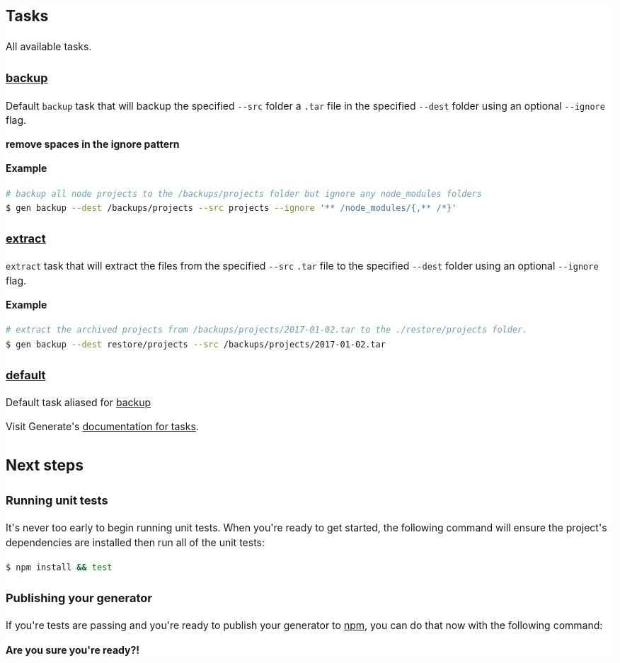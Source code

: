 ## Tasks

All available tasks.

### [backup](generator.js#L41)

Default `backup` task that will backup the specified `--src` folder a `.tar` file in the specified `--dest` folder using an optional `--ignore` flag.

**remove spaces in the ignore pattern**

**Example**

```sh
# backup all node projects to the /backups/projects folder but ignore any node_modules folders
$ gen backup --dest /backups/projects --src projects --ignore '** /node_modules/{,** /*}'
```

### [extract](generator.js#L59)

`extract` task that will extract the files from the specified `--src` `.tar` file to the specified `--dest` folder using an optional `--ignore` flag.

**Example**

```sh
# extract the archived projects from /backups/projects/2017-01-02.tar to the ./restore/projects folder.
$ gen backup --dest restore/projects --src /backups/projects/2017-01-02.tar
```

### [default](generator.js#L71)

Default task aliased for [backup](#backup)

Visit Generate's [documentation for tasks](https://github.com/generate/generate/blob/master/docs/tasks.md).

## Next steps

### Running unit tests

It's never too early to begin running unit tests. When you're ready to get started, the following command will ensure the project's dependencies are installed then run all of the unit tests:

```sh
$ npm install && test
```

### Publishing your generator

If you're tests are passing and you're ready to publish your generator to [npm](https://www.npmjs.com), you can do that now with the following command:

**Are you sure you're ready?!**
